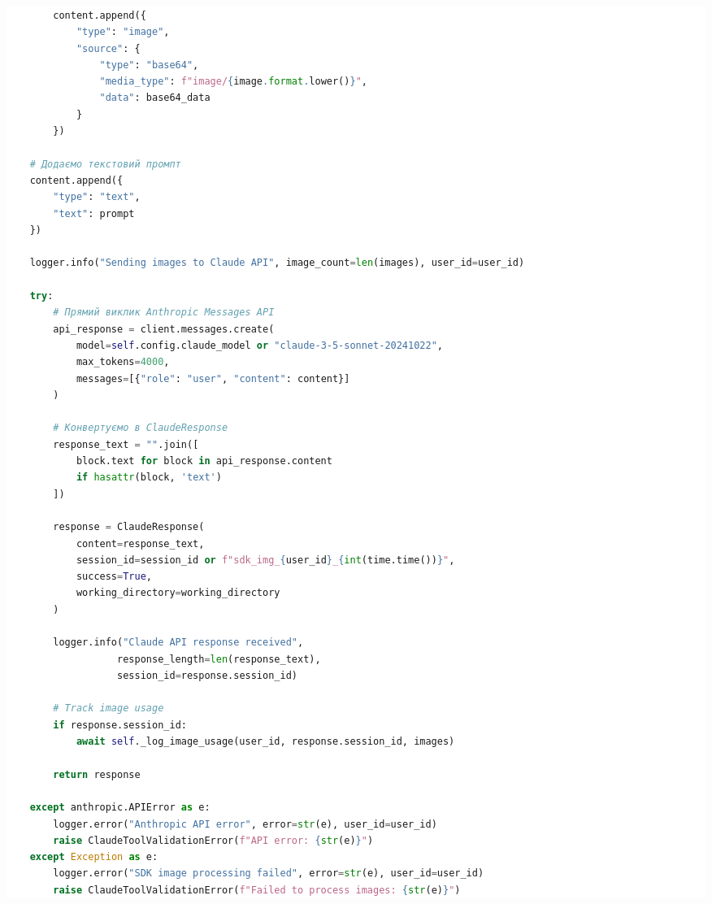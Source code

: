 ```python
        content.append({
            "type": "image",
            "source": {
                "type": "base64",
                "media_type": f"image/{image.format.lower()}",
                "data": base64_data
            }
        })

    # Додаємо текстовий промпт
    content.append({
        "type": "text",
        "text": prompt
    })

    logger.info("Sending images to Claude API", image_count=len(images), user_id=user_id)

    try:
        # Прямий виклик Anthropic Messages API
        api_response = client.messages.create(
            model=self.config.claude_model or "claude-3-5-sonnet-20241022",
            max_tokens=4000,
            messages=[{"role": "user", "content": content}]
        )

        # Конвертуємо в ClaudeResponse
        response_text = "".join([
            block.text for block in api_response.content
            if hasattr(block, 'text')
        ])

        response = ClaudeResponse(
            content=response_text,
            session_id=session_id or f"sdk_img_{user_id}_{int(time.time())}",
            success=True,
            working_directory=working_directory
        )

        logger.info("Claude API response received",
                   response_length=len(response_text),
                   session_id=response.session_id)

        # Track image usage
        if response.session_id:
            await self._log_image_usage(user_id, response.session_id, images)

        return response

    except anthropic.APIError as e:
        logger.error("Anthropic API error", error=str(e), user_id=user_id)
        raise ClaudeToolValidationError(f"API error: {str(e)}")
    except Exception as e:
        logger.error("SDK image processing failed", error=str(e), user_id=user_id)
        raise ClaudeToolValidationError(f"Failed to process images: {str(e)}")
```
